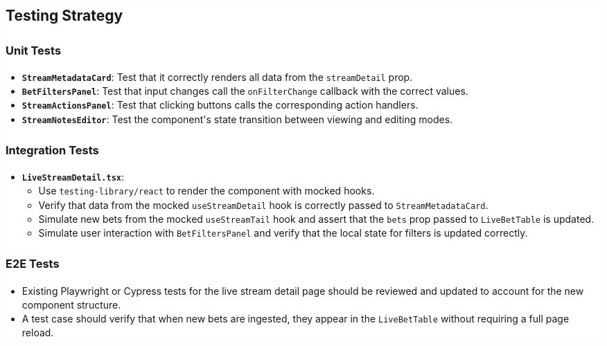 ## Testing Strategy

### Unit Tests
-   **`StreamMetadataCard`**: Test that it correctly renders all data from the `streamDetail` prop.
-   **`BetFiltersPanel`**: Test that input changes call the `onFilterChange` callback with the correct values.
-   **`StreamActionsPanel`**: Test that clicking buttons calls the corresponding action handlers.
-   **`StreamNotesEditor`**: Test the component's state transition between viewing and editing modes.

### Integration Tests
-   **`LiveStreamDetail.tsx`**:
    -   Use `testing-library/react` to render the component with mocked hooks.
    -   Verify that data from the mocked `useStreamDetail` hook is correctly passed to `StreamMetadataCard`.
    -   Simulate new bets from the mocked `useStreamTail` hook and assert that the `bets` prop passed to `LiveBetTable` is updated.
    -   Simulate user interaction with `BetFiltersPanel` and verify that the local state for filters is updated correctly.

### E2E Tests
-   Existing Playwright or Cypress tests for the live stream detail page should be reviewed and updated to account for the new component structure.
-   A test case should verify that when new bets are ingested, they appear in the `LiveBetTable` without requiring a full page reload.
